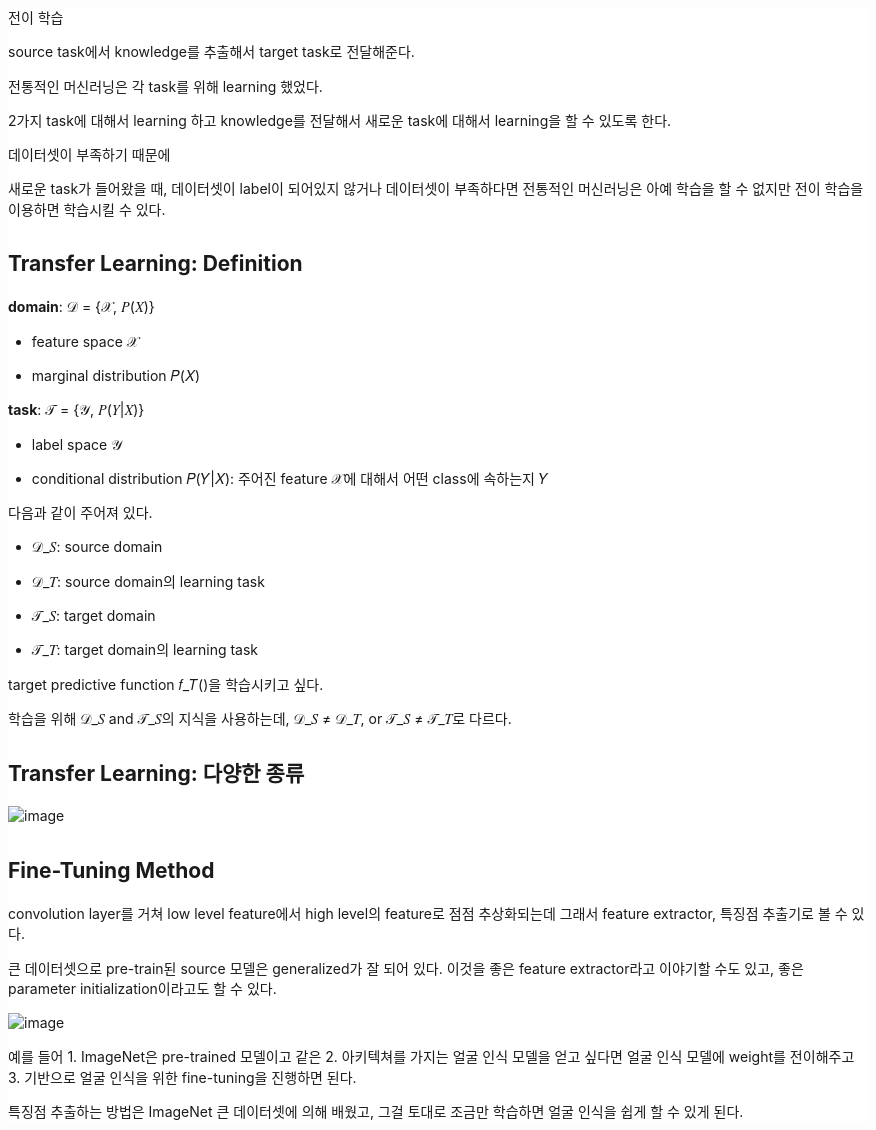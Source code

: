 전이 학습

source task에서 knowledge를 추출해서 target task로 전달해준다.

전통적인 머신러닝은 각 task를 위해 learning 했었다.

2가지 task에 대해서 learning 하고 knowledge를 전달해서 새로운 task에 대해서 learning을 할 수 있도록 한다.

데이터셋이 부족하기 때문에

새로운 task가 들어왔을 때, 데이터셋이 label이 되어있지 않거나 데이터셋이 부족하다면 전통적인 머신러닝은 아예 학습을 할 수 없지만 전이 학습을 이용하면 학습시킬 수 있다.

## Transfer Learning: Definition

**domain**: 𝒟 = {𝒳, 𝑃(𝑋)}

- feature space 𝒳

- marginal distribution 𝑃(𝑋)

**task**: 𝒯 = {𝒴, 𝑃(𝑌|𝑋)}

- label space 𝒴

- conditional distribution 𝑃(𝑌|𝑋): 주어진 feature 𝒳에 대해서 어떤 class에 속하는지 𝑌

다음과 같이 주어져 있다.

- 𝒟_𝑆: source domain

- 𝒟_𝑇: source domain의 learning task

- 𝒯_𝑆: target domain

- 𝒯_𝑇: target domain의 learning task

target predictive function 𝑓\_𝑇()을 학습시키고 싶다.

학습을 위해 𝒟\_𝑆 and 𝒯\_𝑆의 지식을 사용하는데, 𝒟\_𝑆 ≠ 𝒟\_𝑇, or 𝒯\_𝑆 ≠ 𝒯\_𝑇로 다르다.

## Transfer Learning: 다양한 종류

![image](https://user-images.githubusercontent.com/68107000/172779134-90354fab-fb1a-4cda-ab43-2a0286cb19e7.png)

## Fine-Tuning Method

convolution layer를 거쳐 low level feature에서 high level의 feature로 점점 추상화되는데 그래서 feature extractor, 특징점 추출기로 볼 수 있다.

큰 데이터셋으로 pre-train된 source 모델은 generalized가 잘 되어 있다. 이것을 좋은 feature extractor라고 이야기할 수도 있고, 좋은 parameter initialization이라고도 할 수 있다.

![image](https://user-images.githubusercontent.com/68107000/172831786-b854a325-0bc8-4e4b-88ad-08f1d4eea7c3.png)

예를 들어 1. ImageNet은 pre-trained 모델이고 같은 2. 아키텍쳐를 가지는 얼굴 인식 모델을 얻고 싶다면 얼굴 인식 모델에 weight를 전이해주고 3. 기반으로 얼굴 인식을 위한 fine-tuning을 진행하면 된다.

특징점 추출하는 방법은 ImageNet 큰 데이터셋에 의해 배웠고, 그걸 토대로 조금만 학습하면 얼굴 인식을 쉽게 할 수 있게 된다.

